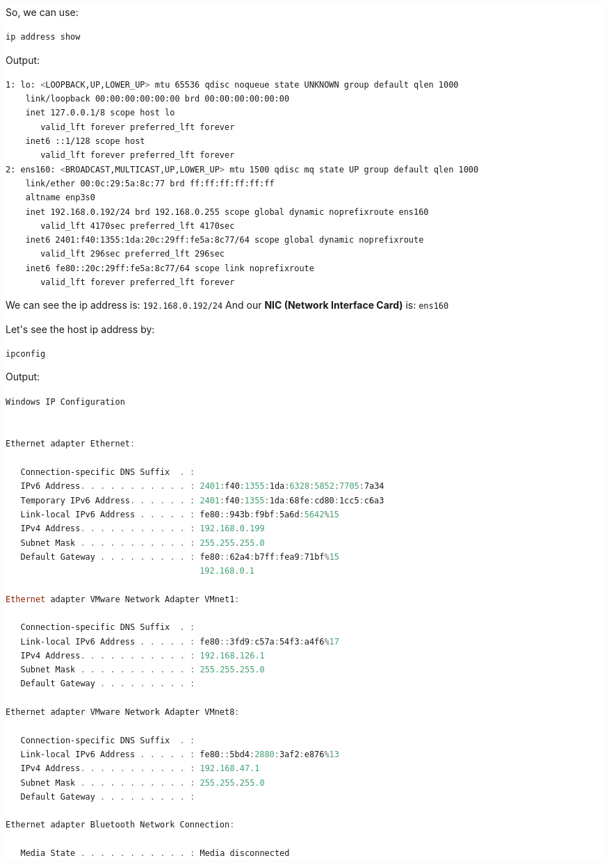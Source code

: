 So, we can use:
```bash
ip address show
```
Output:
```bash
1: lo: <LOOPBACK,UP,LOWER_UP> mtu 65536 qdisc noqueue state UNKNOWN group default qlen 1000
    link/loopback 00:00:00:00:00:00 brd 00:00:00:00:00:00
    inet 127.0.0.1/8 scope host lo
       valid_lft forever preferred_lft forever
    inet6 ::1/128 scope host 
       valid_lft forever preferred_lft forever
2: ens160: <BROADCAST,MULTICAST,UP,LOWER_UP> mtu 1500 qdisc mq state UP group default qlen 1000
    link/ether 00:0c:29:5a:8c:77 brd ff:ff:ff:ff:ff:ff
    altname enp3s0
    inet 192.168.0.192/24 brd 192.168.0.255 scope global dynamic noprefixroute ens160
       valid_lft 4170sec preferred_lft 4170sec
    inet6 2401:f40:1355:1da:20c:29ff:fe5a:8c77/64 scope global dynamic noprefixroute 
       valid_lft 296sec preferred_lft 296sec
    inet6 fe80::20c:29ff:fe5a:8c77/64 scope link noprefixroute 
       valid_lft forever preferred_lft forever
```

We can see the ip address is: `192.168.0.192/24`
And our **NIC (Network Interface Card)** is: `ens160`

Let's see the host ip address by:
```PowerShell
ipconfig
```

Output:
```PowerShell
Windows IP Configuration


Ethernet adapter Ethernet:

   Connection-specific DNS Suffix  . :
   IPv6 Address. . . . . . . . . . . : 2401:f40:1355:1da:6328:5852:7705:7a34
   Temporary IPv6 Address. . . . . . : 2401:f40:1355:1da:68fe:cd80:1cc5:c6a3
   Link-local IPv6 Address . . . . . : fe80::943b:f9bf:5a6d:5642%15
   IPv4 Address. . . . . . . . . . . : 192.168.0.199
   Subnet Mask . . . . . . . . . . . : 255.255.255.0
   Default Gateway . . . . . . . . . : fe80::62a4:b7ff:fea9:71bf%15
                                       192.168.0.1

Ethernet adapter VMware Network Adapter VMnet1:

   Connection-specific DNS Suffix  . :
   Link-local IPv6 Address . . . . . : fe80::3fd9:c57a:54f3:a4f6%17
   IPv4 Address. . . . . . . . . . . : 192.168.126.1
   Subnet Mask . . . . . . . . . . . : 255.255.255.0
   Default Gateway . . . . . . . . . :

Ethernet adapter VMware Network Adapter VMnet8:

   Connection-specific DNS Suffix  . :
   Link-local IPv6 Address . . . . . : fe80::5bd4:2880:3af2:e876%13
   IPv4 Address. . . . . . . . . . . : 192.168.47.1
   Subnet Mask . . . . . . . . . . . : 255.255.255.0
   Default Gateway . . . . . . . . . :

Ethernet adapter Bluetooth Network Connection:

   Media State . . . . . . . . . . . : Media disconnected
```
